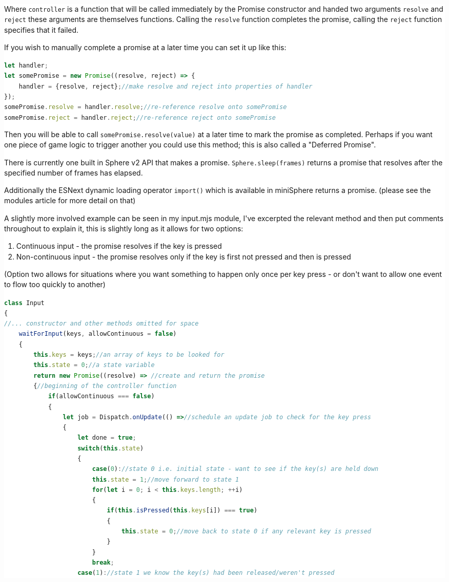 Where ```controller``` is a function that will be called immediately by the Promise constructor and handed two arguments ```resolve``` and ```reject``` these arguments are themselves functions. Calling the ```resolve``` function completes the promise, calling the ```reject``` function specifies that it failed.

If you wish to manually complete a promise at a later time you can set it up like this:

```js
let handler;
let somePromise = new Promise((resolve, reject) => {
    handler = {resolve, reject};//make resolve and reject into properties of handler
});
somePromise.resolve = handler.resolve;//re-reference resolve onto somePromise
somePromise.reject = handler.reject;//re-reference reject onto somePromise
```

Then you will be able to call ```somePromise.resolve(value)``` at a later time to mark the promise as completed. Perhaps if you want one piece of game logic to trigger another you could use this method; this is also called a "Deferred Promise".

There is currently one built in Sphere v2 API that makes a promise. ```Sphere.sleep(frames)``` returns a promise that resolves after the specified number of frames has elapsed.

Additionally the ESNext dynamic loading operator ```import()``` which is available in miniSphere returns a promise. (please see the modules article for more detail on that)

A slightly more involved example can be seen in my input.mjs module, I've excerpted the relevant method and then put comments throughout to explain it, this is slightly long as it allows for two options:

1. Continuous input - the promise resolves if the key is pressed
2. Non-continuous input - the promise resolves only if the key is first not pressed and then is pressed

(Option two allows for situations where you want something to happen only once per key press - or don't want to allow one event to flow too quickly to another)

```js
class Input
{
//... constructor and other methods omitted for space
    waitForInput(keys, allowContinuous = false)
    {
        this.keys = keys;//an array of keys to be looked for
        this.state = 0;//a state variable
        return new Promise((resolve) => //create and return the promise
        {//beginning of the controller function
            if(allowContinuous === false)
            {
                let job = Dispatch.onUpdate(() =>//schedule an update job to check for the key press
                {
                    let done = true;
                    switch(this.state)
                    {
                        case(0)://state 0 i.e. initial state - want to see if the key(s) are held down
                        this.state = 1;//move forward to state 1
                        for(let i = 0; i < this.keys.length; ++i)
                        {
                            if(this.isPressed(this.keys[i]) === true)
                            {
                                this.state = 0;//move back to state 0 if any relevant key is pressed
                            }
                        }
                        break;
                    case(1)://state 1 we know the key(s) had been released/weren't pressed
```